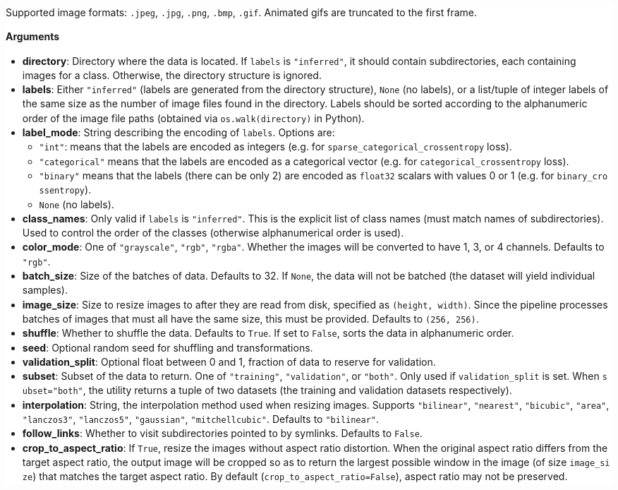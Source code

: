 Supported image formats: `.jpeg`, `.jpg`, `.png`, `.bmp`, `.gif`.
Animated gifs are truncated to the first frame.

**Arguments**

- **directory**: Directory where the data is located.
  If `labels` is `"inferred"`, it should contain
  subdirectories, each containing images for a class.
  Otherwise, the directory structure is ignored.
- **labels**: Either `"inferred"`
  (labels are generated from the directory structure),
  `None` (no labels),
  or a list/tuple of integer labels of the same size as the number of
  image files found in the directory. Labels should be sorted
  according to the alphanumeric order of the image file paths
  (obtained via `os.walk(directory)` in Python).
- **label_mode**: String describing the encoding of `labels`. Options are:
  - `"int"`: means that the labels are encoded as integers
    (e.g. for `sparse_categorical_crossentropy` loss).
  - `"categorical"` means that the labels are
    encoded as a categorical vector
    (e.g. for `categorical_crossentropy` loss).
  - `"binary"` means that the labels (there can be only 2)
    are encoded as `float32` scalars with values 0 or 1
    (e.g. for `binary_crossentropy`).
  - `None` (no labels).
- **class_names**: Only valid if `labels` is `"inferred"`.
  This is the explicit list of class names
  (must match names of subdirectories). Used to control the order
  of the classes (otherwise alphanumerical order is used).
- **color_mode**: One of `"grayscale"`, `"rgb"`, `"rgba"`.
  Whether the images will be converted to
  have 1, 3, or 4 channels. Defaults to `"rgb"`.
- **batch_size**: Size of the batches of data. Defaults to 32.
  If `None`, the data will not be batched
  (the dataset will yield individual samples).
- **image_size**: Size to resize images to after they are read from disk,
  specified as `(height, width)`.
  Since the pipeline processes batches of images that must all have
  the same size, this must be provided. Defaults to `(256, 256)`.
- **shuffle**: Whether to shuffle the data. Defaults to `True`.
  If set to `False`, sorts the data in alphanumeric order.
- **seed**: Optional random seed for shuffling and transformations.
- **validation_split**: Optional float between 0 and 1,
  fraction of data to reserve for validation.
- **subset**: Subset of the data to return.
  One of `"training"`, `"validation"`, or `"both"`.
  Only used if `validation_split` is set.
  When `subset="both"`, the utility returns a tuple of two datasets
  (the training and validation datasets respectively).
- **interpolation**: String, the interpolation method used when
  resizing images.
  Supports `"bilinear"`, `"nearest"`, `"bicubic"`, `"area"`,
  `"lanczos3"`, `"lanczos5"`, `"gaussian"`, `"mitchellcubic"`.
  Defaults to `"bilinear"`.
- **follow_links**: Whether to visit subdirectories pointed to by symlinks.
  Defaults to `False`.
- **crop_to_aspect_ratio**: If `True`, resize the images without aspect
  ratio distortion. When the original aspect ratio differs from the
  target aspect ratio, the output image will be cropped so as to
  return the largest possible window in the image
  (of size `image_size`) that matches the target aspect ratio. By
  default (`crop_to_aspect_ratio=False`), aspect ratio may not be
  preserved.